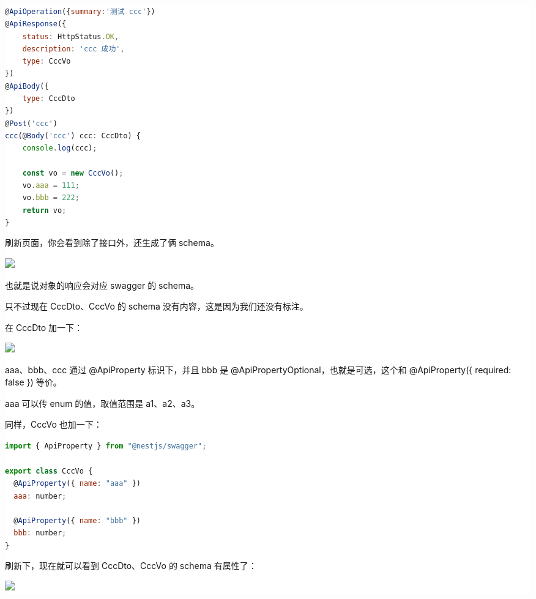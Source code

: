 ```javascript
@ApiOperation({summary:'测试 ccc'})
@ApiResponse({
    status: HttpStatus.OK,
    description: 'ccc 成功',
    type: CccVo
})
@ApiBody({
    type: CccDto
})
@Post('ccc')
ccc(@Body('ccc') ccc: CccDto) {
    console.log(ccc);

    const vo = new CccVo();
    vo.aaa = 111;
    vo.bbb = 222;
    return vo;
}
```

刷新页面，你会看到除了接口外，还生成了俩 schema。

![](/nestjsCheats/image-2580.jpg)

也就是说对象的响应会对应 swagger 的 schema。

只不过现在 CccDto、CccVo 的 schema 没有内容，这是因为我们还没有标注。

在 CccDto 加一下：

![](/nestjsCheats/image-2581.jpg)

aaa、bbb、ccc 通过 @ApiProperty 标识下，并且 bbb 是 @ApiPropertyOptional，也就是可选，这个和 @ApiProperty({ required: false }) 等价。

aaa 可以传 enum 的值，取值范围是 a1、a2、a3。

同样，CccVo 也加一下：

```javascript
import { ApiProperty } from "@nestjs/swagger";

export class CccVo {
  @ApiProperty({ name: "aaa" })
  aaa: number;

  @ApiProperty({ name: "bbb" })
  bbb: number;
}
```

刷新下，现在就可以看到 CccDto、CccVo 的 schema 有属性了：

![](/nestjsCheats/image-2582.jpg)
